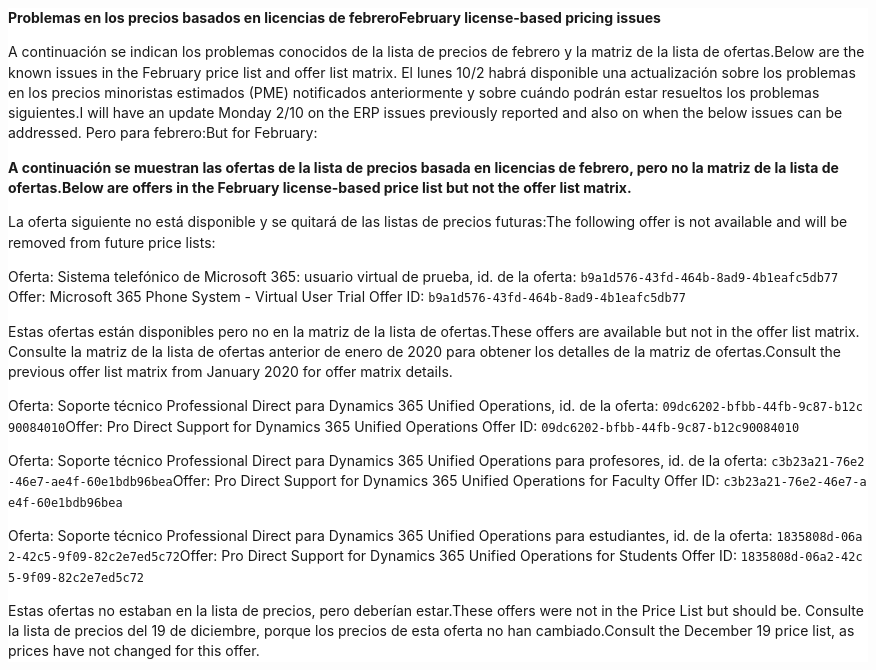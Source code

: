 <span data-ttu-id="e7d7e-171">**Problemas en los precios basados en licencias de febrero**</span><span class="sxs-lookup"><span data-stu-id="e7d7e-171">**February license-based pricing issues**</span></span>

<span data-ttu-id="e7d7e-172">A continuación se indican los problemas conocidos de la lista de precios de febrero y la matriz de la lista de ofertas.</span><span class="sxs-lookup"><span data-stu-id="e7d7e-172">Below are the known issues in the February price list and offer list matrix.</span></span> <span data-ttu-id="e7d7e-173">El lunes 10/2 habrá disponible una actualización sobre los problemas en los precios minoristas estimados (PME) notificados anteriormente y sobre cuándo podrán estar resueltos los problemas siguientes.</span><span class="sxs-lookup"><span data-stu-id="e7d7e-173">I will have an update Monday 2/10 on the ERP issues previously reported and also on when the below issues can be addressed.</span></span> <span data-ttu-id="e7d7e-174">Pero para febrero:</span><span class="sxs-lookup"><span data-stu-id="e7d7e-174">But for February:</span></span>

<span data-ttu-id="e7d7e-175">**A continuación se muestran las ofertas de la lista de precios basada en licencias de febrero, pero no la matriz de la lista de ofertas.**</span><span class="sxs-lookup"><span data-stu-id="e7d7e-175">**Below are offers in the February license-based price list but not the offer list matrix.**</span></span>

<span data-ttu-id="e7d7e-176">La oferta siguiente no está disponible y se quitará de las listas de precios futuras:</span><span class="sxs-lookup"><span data-stu-id="e7d7e-176">The following offer is not available and will be removed from future price lists:</span></span>

<span data-ttu-id="e7d7e-177">Oferta: Sistema telefónico de Microsoft 365: usuario virtual de prueba, id. de la oferta: `b9a1d576-43fd-464b-8ad9-4b1eafc5db77`</span><span class="sxs-lookup"><span data-stu-id="e7d7e-177">Offer: Microsoft 365 Phone System - Virtual User Trial Offer ID:  `b9a1d576-43fd-464b-8ad9-4b1eafc5db77`</span></span>

<span data-ttu-id="e7d7e-178">Estas ofertas están disponibles pero no en la matriz de la lista de ofertas.</span><span class="sxs-lookup"><span data-stu-id="e7d7e-178">These offers are available but not in the offer list matrix.</span></span> <span data-ttu-id="e7d7e-179">Consulte la matriz de la lista de ofertas anterior de enero de 2020 para obtener los detalles de la matriz de ofertas.</span><span class="sxs-lookup"><span data-stu-id="e7d7e-179">Consult the previous offer list matrix from January 2020 for offer matrix details.</span></span>

<span data-ttu-id="e7d7e-180">Oferta: Soporte técnico Professional Direct para Dynamics 365 Unified Operations, id. de la oferta: `09dc6202-bfbb-44fb-9c87-b12c90084010`</span><span class="sxs-lookup"><span data-stu-id="e7d7e-180">Offer: Pro Direct Support for Dynamics 365 Unified Operations Offer ID: `09dc6202-bfbb-44fb-9c87-b12c90084010`</span></span>

<span data-ttu-id="e7d7e-181">Oferta: Soporte técnico Professional Direct para Dynamics 365 Unified Operations para profesores, id. de la oferta: `c3b23a21-76e2-46e7-ae4f-60e1bdb96bea`</span><span class="sxs-lookup"><span data-stu-id="e7d7e-181">Offer: Pro Direct Support for Dynamics 365 Unified Operations for Faculty Offer ID: `c3b23a21-76e2-46e7-ae4f-60e1bdb96bea`</span></span>

<span data-ttu-id="e7d7e-182">Oferta: Soporte técnico Professional Direct para Dynamics 365 Unified Operations para estudiantes, id. de la oferta: `1835808d-06a2-42c5-9f09-82c2e7ed5c72`</span><span class="sxs-lookup"><span data-stu-id="e7d7e-182">Offer: Pro Direct Support for Dynamics 365 Unified Operations for Students Offer ID: `1835808d-06a2-42c5-9f09-82c2e7ed5c72`</span></span>

<span data-ttu-id="e7d7e-183">Estas ofertas no estaban en la lista de precios, pero deberían estar.</span><span class="sxs-lookup"><span data-stu-id="e7d7e-183">These offers were not in the Price List but should be.</span></span> <span data-ttu-id="e7d7e-184">Consulte la lista de precios del 19 de diciembre, porque los precios de esta oferta no han cambiado.</span><span class="sxs-lookup"><span data-stu-id="e7d7e-184">Consult the December 19 price list, as prices have not changed for this offer.</span></span>
